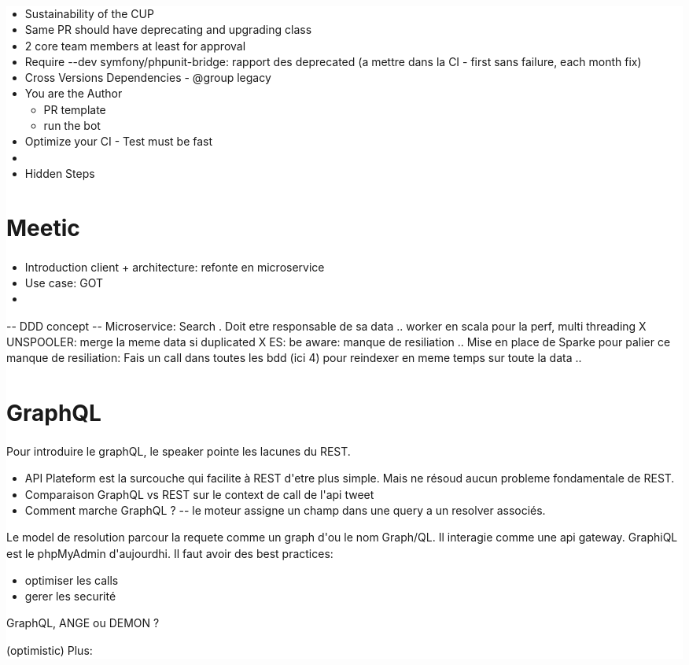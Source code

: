   - Sustainability of the CUP
   - Same PR should have deprecating and upgrading class
   - 2 core team members at least for approval
   - Require --dev symfony/phpunit-bridge: rapport des deprecated (a mettre dans la CI - first sans failure, each month fix)
   - Cross Versions Dependencies
    - @group legacy
   - You are the Author
     - PR template
     - run the bot
   - Optimize your CI
    - Test must be fast
   -
   - Hidden Steps

# Meetic

 - Introduction client + architecture: refonte en microservice
 - Use case: GOT
 -
  -- DDD concept
  -- Microservice: Search
    . Doit etre responsable de sa data
      .. worker en scala pour la perf, multi threading
      X UNSPOOLER: merge la meme data si duplicated
      X ES: be aware: manque de resiliation
      .. Mise en place de Sparke pour palier ce manque de resiliation: Fais un call dans toutes les bdd (ici 4) pour reindexer en meme temps sur toute la data
      ..

# GraphQL

 Pour introduire le graphQL, le speaker pointe les lacunes du REST.

 - API Plateform est la surcouche qui facilite à REST d'etre plus simple. Mais ne résoud aucun probleme fondamentale de REST.
 - Comparaison GraphQL vs REST sur le context de call de l'api tweet
 - Comment marche GraphQL ?
  -- le moteur assigne un champ dans une query a un resolver associés.

Le model de resolution parcour la requete comme un graph d'ou le nom Graph/QL. Il interagie comme une api gateway.
GraphiQL est le phpMyAdmin d'aujourdhi.
Il faut avoir des best practices:
 - optimiser les calls
 - gerer les securité

GraphQL, ANGE ou DEMON ?

(optimistic)
Plus:
